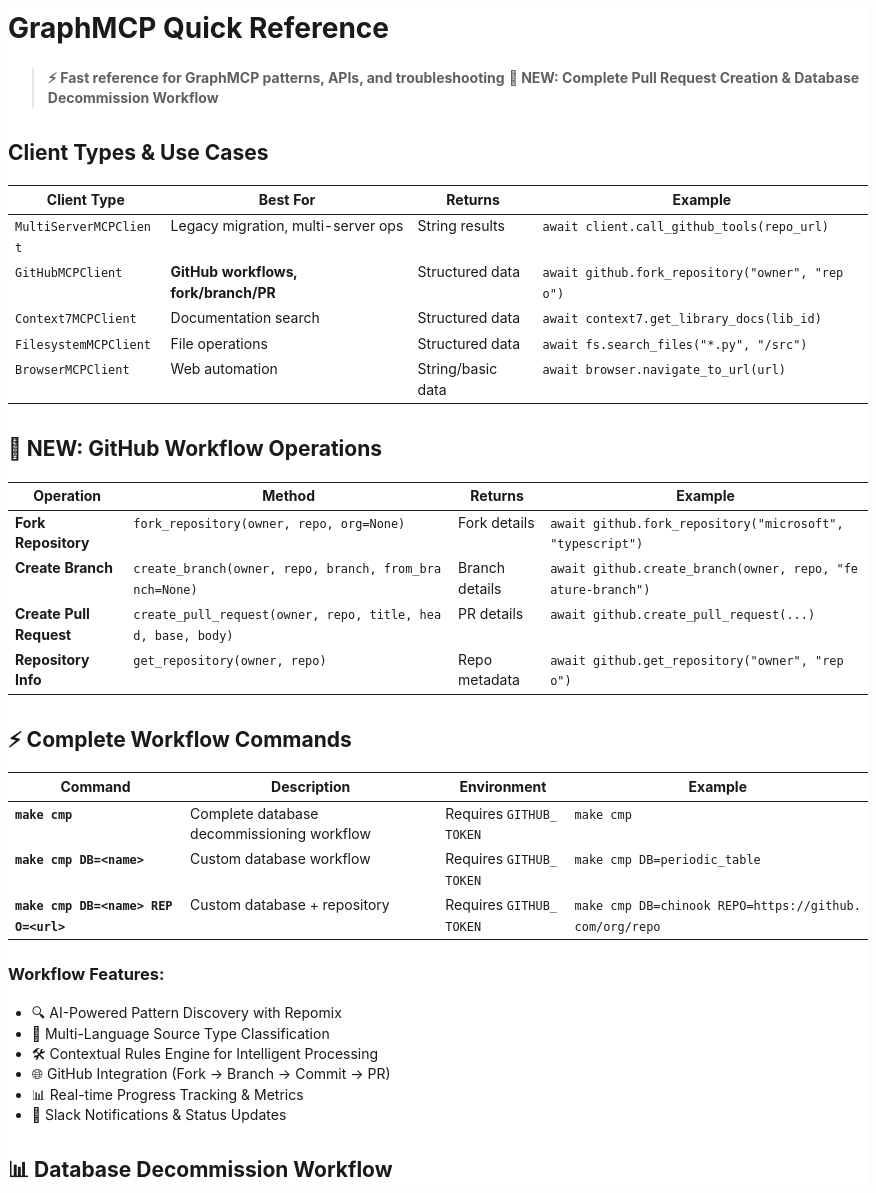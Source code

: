 # GraphMCP Quick Reference

> **⚡ Fast reference for GraphMCP patterns, APIs, and troubleshooting**
> **🎉 NEW: Complete Pull Request Creation & Database Decommission Workflow**

## Client Types & Use Cases

| Client Type | Best For | Returns | Example |
|-------------|----------|---------|---------|
| `MultiServerMCPClient` | Legacy migration, multi-server ops | String results | `await client.call_github_tools(repo_url)` |
| `GitHubMCPClient` | **GitHub workflows, fork/branch/PR** | Structured data | `await github.fork_repository("owner", "repo")` |
| `Context7MCPClient` | Documentation search | Structured data | `await context7.get_library_docs(lib_id)` |
| `FilesystemMCPClient` | File operations | Structured data | `await fs.search_files("*.py", "/src")` |
| `BrowserMCPClient` | Web automation | String/basic data | `await browser.navigate_to_url(url)` |

## 🚀 NEW: GitHub Workflow Operations

| Operation | Method | Returns | Example |
|-----------|--------|---------|---------|
| **Fork Repository** | `fork_repository(owner, repo, org=None)` | Fork details | `await github.fork_repository("microsoft", "typescript")` |
| **Create Branch** | `create_branch(owner, repo, branch, from_branch=None)` | Branch details | `await github.create_branch(owner, repo, "feature-branch")` |
| **Create Pull Request** | `create_pull_request(owner, repo, title, head, base, body)` | PR details | `await github.create_pull_request(...)` |
| **Repository Info** | `get_repository(owner, repo)` | Repo metadata | `await github.get_repository("owner", "repo")` |

## ⚡ Complete Workflow Commands

| Command | Description | Environment | Example |
|---------|-------------|-------------|---------|
| **`make cmp`** | Complete database decommissioning workflow | Requires `GITHUB_TOKEN` | `make cmp` |
| **`make cmp DB=<name>`** | Custom database workflow | Requires `GITHUB_TOKEN` | `make cmp DB=periodic_table` |
| **`make cmp DB=<name> REPO=<url>`** | Custom database + repository | Requires `GITHUB_TOKEN` | `make cmp DB=chinook REPO=https://github.com/org/repo` |

### Workflow Features:
- 🔍 AI-Powered Pattern Discovery with Repomix
- 📁 Multi-Language Source Type Classification  
- 🛠️ Contextual Rules Engine for Intelligent Processing
- 🌐 GitHub Integration (Fork → Branch → Commit → PR)
- 📊 Real-time Progress Tracking & Metrics
- 💬 Slack Notifications & Status Updates

## 📊 Database Decommission Workflow

